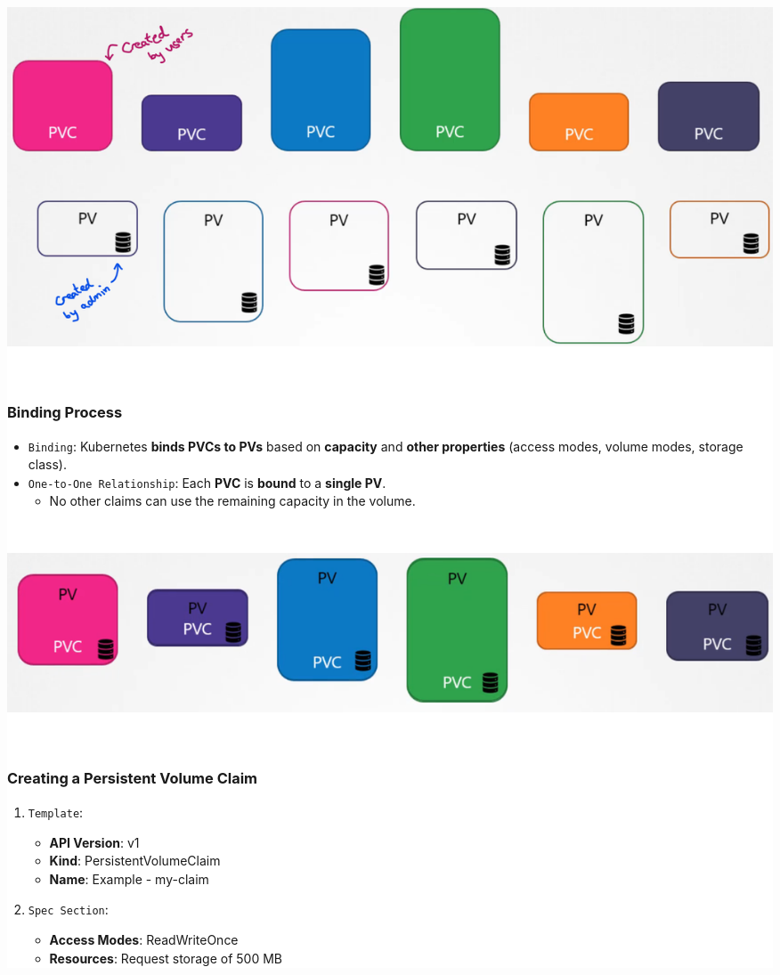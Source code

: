 ![alt text](./images/image-291.png)

<br>

### Binding Process
* `Binding`: Kubernetes **binds PVCs to PVs** based on **capacity** and **other properties** (access modes, volume modes, storage class).
* `One-to-One Relationship`: Each **PVC** is **bound** to a **single PV**. 
  * No other claims can use the remaining capacity in the volume.

<br>

![alt text](./images/image-290.png)

<br>

### Creating a Persistent Volume Claim
1. `Template`:
   * **API Version**: v1
   * **Kind**: PersistentVolumeClaim
   * **Name**: Example - my-claim

2. `Spec Section`:
   * **Access Modes**: ReadWriteOnce
   * **Resources**: Request storage of 500 MB
